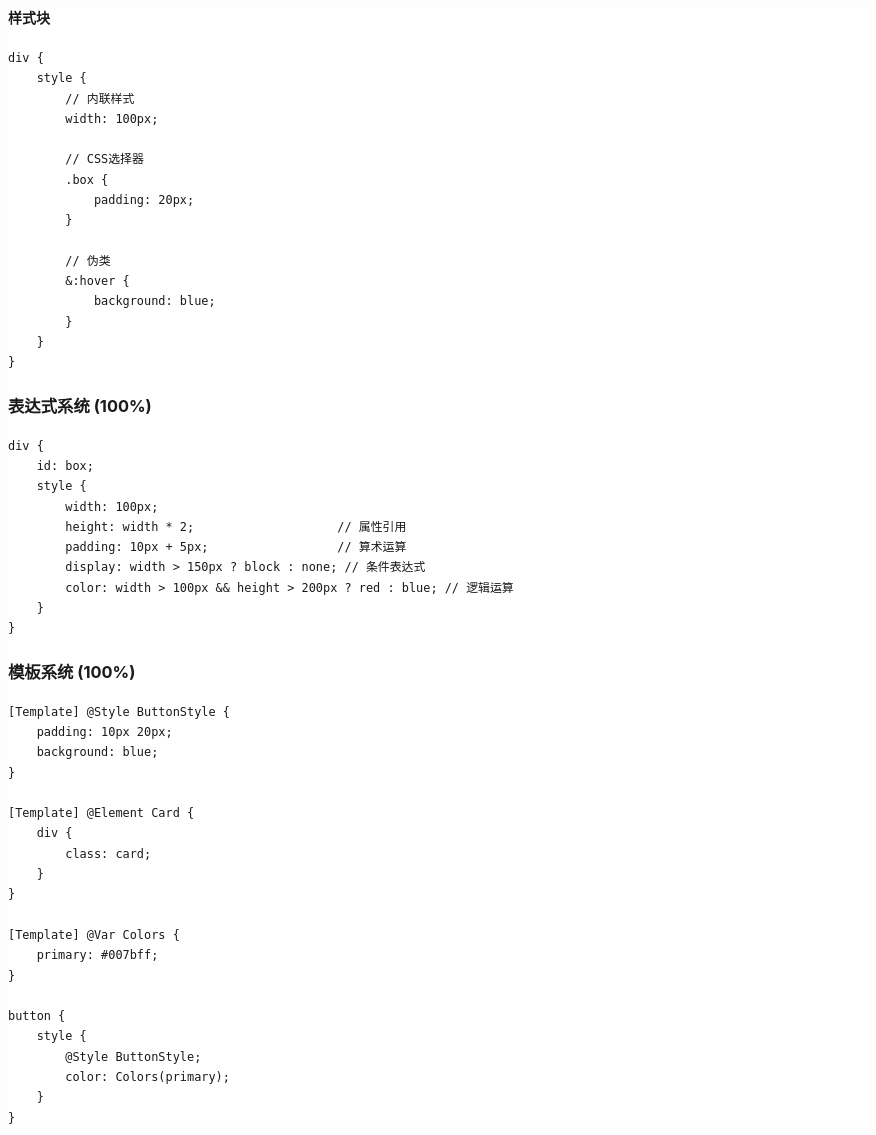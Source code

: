 #### 样式块
```chtl
div {
    style {
        // 内联样式
        width: 100px;
        
        // CSS选择器
        .box {
            padding: 20px;
        }
        
        // 伪类
        &:hover {
            background: blue;
        }
    }
}
```

### 表达式系统 (100%)

```chtl
div {
    id: box;
    style {
        width: 100px;
        height: width * 2;                    // 属性引用
        padding: 10px + 5px;                  // 算术运算
        display: width > 150px ? block : none; // 条件表达式
        color: width > 100px && height > 200px ? red : blue; // 逻辑运算
    }
}
```

### 模板系统 (100%)

```chtl
[Template] @Style ButtonStyle {
    padding: 10px 20px;
    background: blue;
}

[Template] @Element Card {
    div {
        class: card;
    }
}

[Template] @Var Colors {
    primary: #007bff;
}

button {
    style {
        @Style ButtonStyle;
        color: Colors(primary);
    }
}
```
